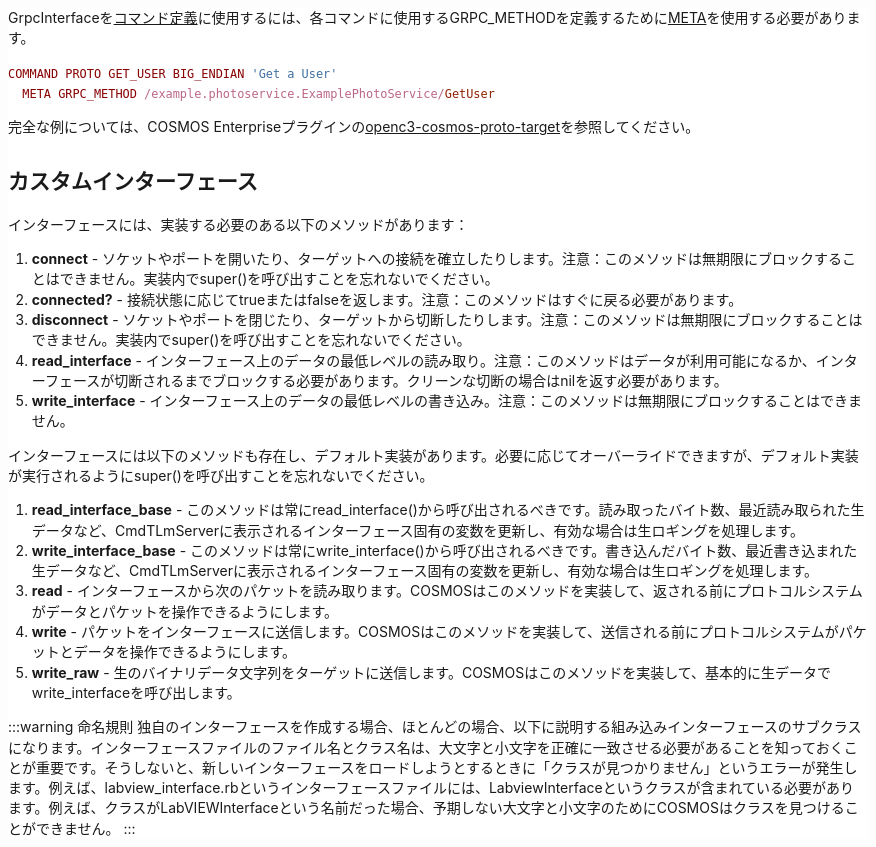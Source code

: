 GrpcInterfaceを[コマンド定義](command)に使用するには、各コマンドに使用するGRPC_METHODを定義するために[META](command#meta)を使用する必要があります。

```ruby
COMMAND PROTO GET_USER BIG_ENDIAN 'Get a User'
  META GRPC_METHOD /example.photoservice.ExamplePhotoService/GetUser
```

完全な例については、COSMOS Enterpriseプラグインの[openc3-cosmos-proto-target](https://github.com/OpenC3/cosmos-enterprise-plugins/tree/main/openc3-cosmos-proto-target)を参照してください。

## カスタムインターフェース

インターフェースには、実装する必要のある以下のメソッドがあります：

1. **connect** - ソケットやポートを開いたり、ターゲットへの接続を確立したりします。注意：このメソッドは無期限にブロックすることはできません。実装内でsuper()を呼び出すことを忘れないでください。
1. **connected?** - 接続状態に応じてtrueまたはfalseを返します。注意：このメソッドはすぐに戻る必要があります。
1. **disconnect** - ソケットやポートを閉じたり、ターゲットから切断したりします。注意：このメソッドは無期限にブロックすることはできません。実装内でsuper()を呼び出すことを忘れないでください。
1. **read_interface** - インターフェース上のデータの最低レベルの読み取り。注意：このメソッドはデータが利用可能になるか、インターフェースが切断されるまでブロックする必要があります。クリーンな切断の場合はnilを返す必要があります。
1. **write_interface** - インターフェース上のデータの最低レベルの書き込み。注意：このメソッドは無期限にブロックすることはできません。

インターフェースには以下のメソッドも存在し、デフォルト実装があります。必要に応じてオーバーライドできますが、デフォルト実装が実行されるようにsuper()を呼び出すことを忘れないでください。

1. **read_interface_base** - このメソッドは常にread_interface()から呼び出されるべきです。読み取ったバイト数、最近読み取られた生データなど、CmdTLmServerに表示されるインターフェース固有の変数を更新し、有効な場合は生ロギングを処理します。
1. **write_interface_base** - このメソッドは常にwrite_interface()から呼び出されるべきです。書き込んだバイト数、最近書き込まれた生データなど、CmdTLmServerに表示されるインターフェース固有の変数を更新し、有効な場合は生ロギングを処理します。
1. **read** - インターフェースから次のパケットを読み取ります。COSMOSはこのメソッドを実装して、返される前にプロトコルシステムがデータとパケットを操作できるようにします。
1. **write** - パケットをインターフェースに送信します。COSMOSはこのメソッドを実装して、送信される前にプロトコルシステムがパケットとデータを操作できるようにします。
1. **write_raw** - 生のバイナリデータ文字列をターゲットに送信します。COSMOSはこのメソッドを実装して、基本的に生データでwrite_interfaceを呼び出します。

:::warning 命名規則
独自のインターフェースを作成する場合、ほとんどの場合、以下に説明する組み込みインターフェースのサブクラスになります。インターフェースファイルのファイル名とクラス名は、大文字と小文字を正確に一致させる必要があることを知っておくことが重要です。そうしないと、新しいインターフェースをロードしようとするときに「クラスが見つかりません」というエラーが発生します。例えば、labview_interface.rbというインターフェースファイルには、LabviewInterfaceというクラスが含まれている必要があります。例えば、クラスがLabVIEWInterfaceという名前だった場合、予期しない大文字と小文字のためにCOSMOSはクラスを見つけることができません。
:::